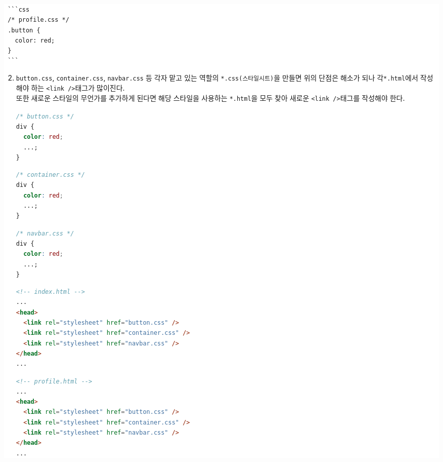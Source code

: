      ```css
     /* profile.css */
     .button {
       color: red;
     }
     ```

  2. `button.css`, `container.css`, `navbar.css` 등 각자 맡고 있는 역할의 `*.css(스타일시트)`을 만들면 위의 단점은 해소가 되나 각`*.html`에서 작성해야 하는 `<link />`태그가 많이진다.  
      또한 새로운 스타일의 무언가를 추가하게 된다면 해당 스타일을 사용하는 `*.html`을 모두 찾아 새로운 `<link />`태그를 작성해야 한다.

     ```css
     /* button.css */
     div {
       color: red;
       ...;
     }
     ```

     ```css
     /* container.css */
     div {
       color: red;
       ...;
     }
     ```

     ```css
     /* navbar.css */
     div {
       color: red;
       ...;
     }
     ```

     ```html
     <!-- index.html -->
     ...
     <head>
       <link rel="stylesheet" href="button.css" />
       <link rel="stylesheet" href="container.css" />
       <link rel="stylesheet" href="navbar.css" />
     </head>
     ...
     ```

     ```html
     <!-- profile.html -->
     ...
     <head>
       <link rel="stylesheet" href="button.css" />
       <link rel="stylesheet" href="container.css" />
       <link rel="stylesheet" href="navbar.css" />
     </head>
     ...
     ```
